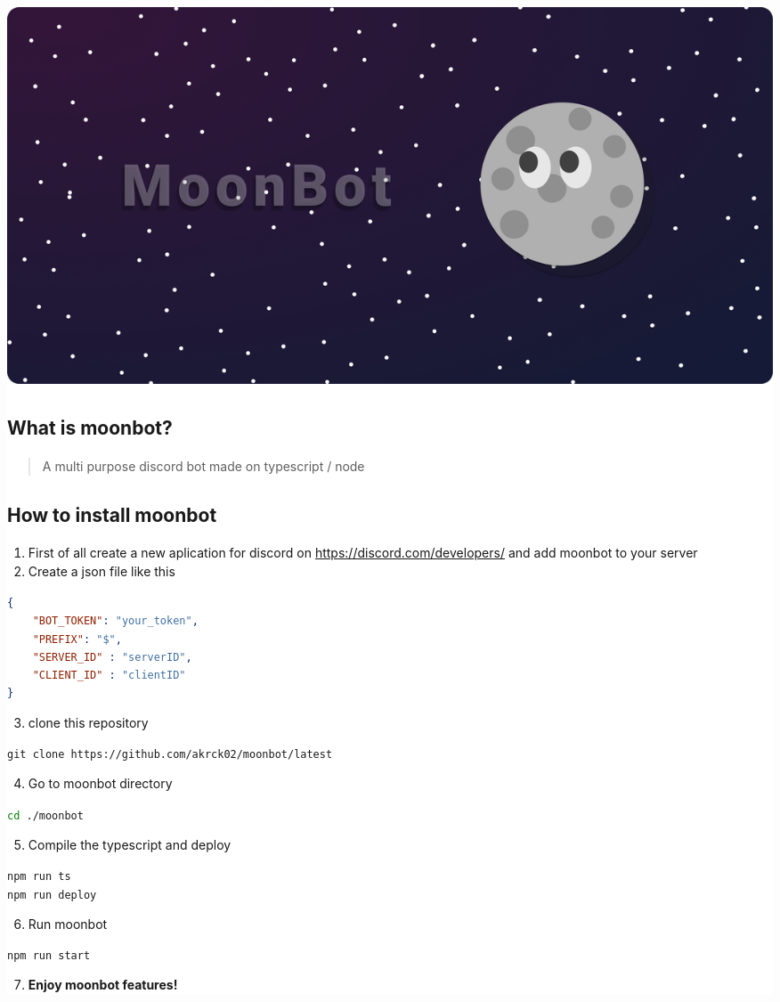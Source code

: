 <img src="./res/banner.png" alt="banner" style='width:100%;'>

## What is moonbot?
> A multi purpose discord bot made on typescript / node

## How to install moonbot
1) First of all create a new aplication for discord on https://discord.com/developers/ and add moonbot to your server
2) Create a json file like this

```json
{
    "BOT_TOKEN": "your_token",
    "PREFIX": "$",
    "SERVER_ID" : "serverID",
    "CLIENT_ID" : "clientID"
}
```

3) clone this repository
```git
git clone https://github.com/akrck02/moonbot/latest
```

4) Go to moonbot directory
```bash
cd ./moonbot
```
5) Compile the typescript and deploy
```bash
npm run ts
npm run deploy
```

6) Run moonbot
```bash
npm run start
```

7) **Enjoy moonbot features!**

